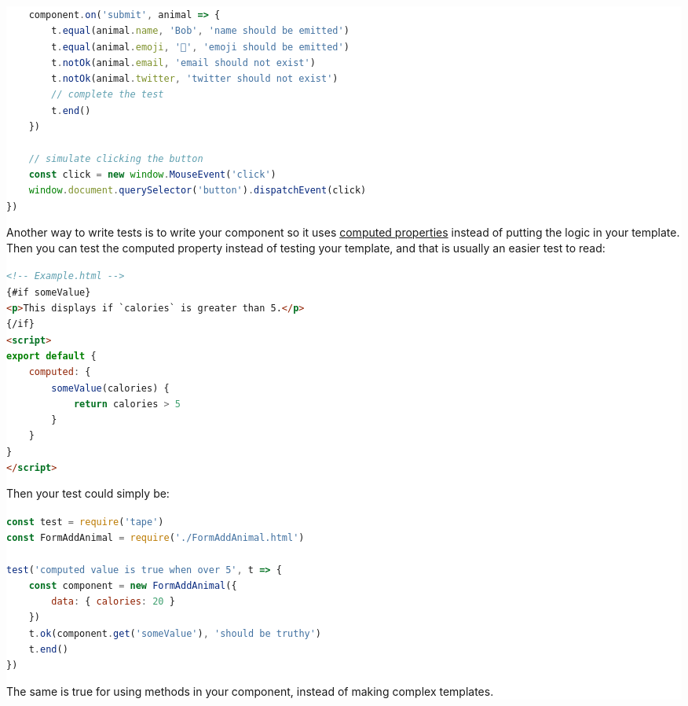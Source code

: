 ```js
	component.on('submit', animal => {
		t.equal(animal.name, 'Bob', 'name should be emitted')
		t.equal(animal.emoji, '🦄', 'emoji should be emitted')
		t.notOk(animal.email, 'email should not exist')
		t.notOk(animal.twitter, 'twitter should not exist')
		// complete the test
		t.end()
	})

	// simulate clicking the button
	const click = new window.MouseEvent('click')
	window.document.querySelector('button').dispatchEvent(click)
})
```

Another way to write tests is to write your component so
it uses [computed properties](https://svelte.technology/guide#computed-properties)
instead of putting the logic in your template. Then you can
test the computed property instead of testing your template,
and that is usually an easier test to read:

```html
<!-- Example.html -->
{#if someValue}
<p>This displays if `calories` is greater than 5.</p>
{/if}
<script>
export default {
	computed: {
		someValue(calories) {
			return calories > 5
		}
	}
}
</script>
```

Then your test could simply be:

```js
const test = require('tape')
const FormAddAnimal = require('./FormAddAnimal.html')

test('computed value is true when over 5', t => {
	const component = new FormAddAnimal({
		data: { calories: 20 }
	})
	t.ok(component.get('someValue'), 'should be truthy')
	t.end()
})
```

The same is true for using methods in your component, instead
of making complex templates.
